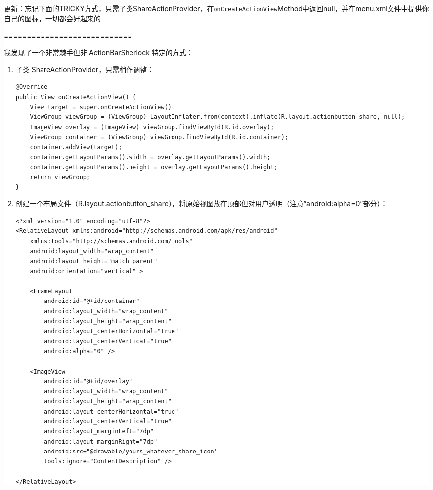 更新：忘记下面的TRICKY方式，只需子类ShareActionProvider，在`onCreateActionView`Method中返回null，并在menu.xml文件中提供你自己的图标，一切都会好起来的

============================

我发现了一个非常棘手但非 ActionBarSherlock 特定的方式：

1.  子类 ShareActionProvider，只需稍作调整：

    ```
    @Override
    public View onCreateActionView() {
        View target = super.onCreateActionView();
        ViewGroup viewGroup = (ViewGroup) LayoutInflater.from(context).inflate(R.layout.actionbutton_share, null);
        ImageView overlay = (ImageView) viewGroup.findViewById(R.id.overlay);
        ViewGroup container = (ViewGroup) viewGroup.findViewById(R.id.container);
        container.addView(target);
        container.getLayoutParams().width = overlay.getLayoutParams().width;
        container.getLayoutParams().height = overlay.getLayoutParams().height;
        return viewGroup;
    } 
    ```

2.  创建一个布局文件（R.layout.actionbutton_share），将原始视图放在顶部但对用户透明（注意“android:alpha=0”部分）：

    ```
    <?xml version="1.0" encoding="utf-8"?>
    <RelativeLayout xmlns:android="http://schemas.android.com/apk/res/android"
        xmlns:tools="http://schemas.android.com/tools"
        android:layout_width="wrap_content"
        android:layout_height="match_parent"
        android:orientation="vertical" >

        <FrameLayout
            android:id="@+id/container"
            android:layout_width="wrap_content"
            android:layout_height="wrap_content"
            android:layout_centerHorizontal="true"
            android:layout_centerVertical="true"
            android:alpha="0" />

        <ImageView
            android:id="@+id/overlay"
            android:layout_width="wrap_content"
            android:layout_height="wrap_content"
            android:layout_centerHorizontal="true"
            android:layout_centerVertical="true"
            android:layout_marginLeft="7dp"
            android:layout_marginRight="7dp"
            android:src="@drawable/yours_whatever_share_icon"
            tools:ignore="ContentDescription" />

    </RelativeLayout> 
    ```
